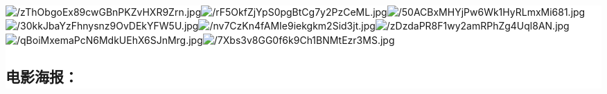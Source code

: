 <img src="https://image.tmdb.org/t/p/original/zThObgoEx89cwGBnPKZvHXR9Zrn.jpg" alt="/zThObgoEx89cwGBnPKZvHXR9Zrn.jpg" title="/zThObgoEx89cwGBnPKZvHXR9Zrn.jpg"><img src="https://image.tmdb.org/t/p/original/rF5OkfZjYpS0pgBtCg7y2PzCeML.jpg" alt="/rF5OkfZjYpS0pgBtCg7y2PzCeML.jpg" title="/rF5OkfZjYpS0pgBtCg7y2PzCeML.jpg"><img src="https://image.tmdb.org/t/p/original/50ACBxMHYjPw6Wk1HyRLmxMi681.jpg" alt="/50ACBxMHYjPw6Wk1HyRLmxMi681.jpg" title="/50ACBxMHYjPw6Wk1HyRLmxMi681.jpg"><img src="https://image.tmdb.org/t/p/original/30kkJbaYzFhnysnz9OvDEkYFW5U.jpg" alt="/30kkJbaYzFhnysnz9OvDEkYFW5U.jpg" title="/30kkJbaYzFhnysnz9OvDEkYFW5U.jpg"><img src="https://image.tmdb.org/t/p/original/nv7CzKn4fAMIe9iekgkm2Sid3jt.jpg" alt="/nv7CzKn4fAMIe9iekgkm2Sid3jt.jpg" title="/nv7CzKn4fAMIe9iekgkm2Sid3jt.jpg"><img src="https://image.tmdb.org/t/p/original/zDzdaPR8F1wy2amRPhZg4Uql8AN.jpg" alt="/zDzdaPR8F1wy2amRPhZg4Uql8AN.jpg" title="/zDzdaPR8F1wy2amRPhZg4Uql8AN.jpg"><img src="https://image.tmdb.org/t/p/original/qBoiMxemaPcN6MdkUEhX6SJnMrg.jpg" alt="/qBoiMxemaPcN6MdkUEhX6SJnMrg.jpg" title="/qBoiMxemaPcN6MdkUEhX6SJnMrg.jpg"><img src="https://image.tmdb.org/t/p/original/7Xbs3v8GG0f6k9Ch1BNMtEzr3MS.jpg" alt="/7Xbs3v8GG0f6k9Ch1BNMtEzr3MS.jpg" title="/7Xbs3v8GG0f6k9Ch1BNMtEzr3MS.jpg">

## **电影海报**：
